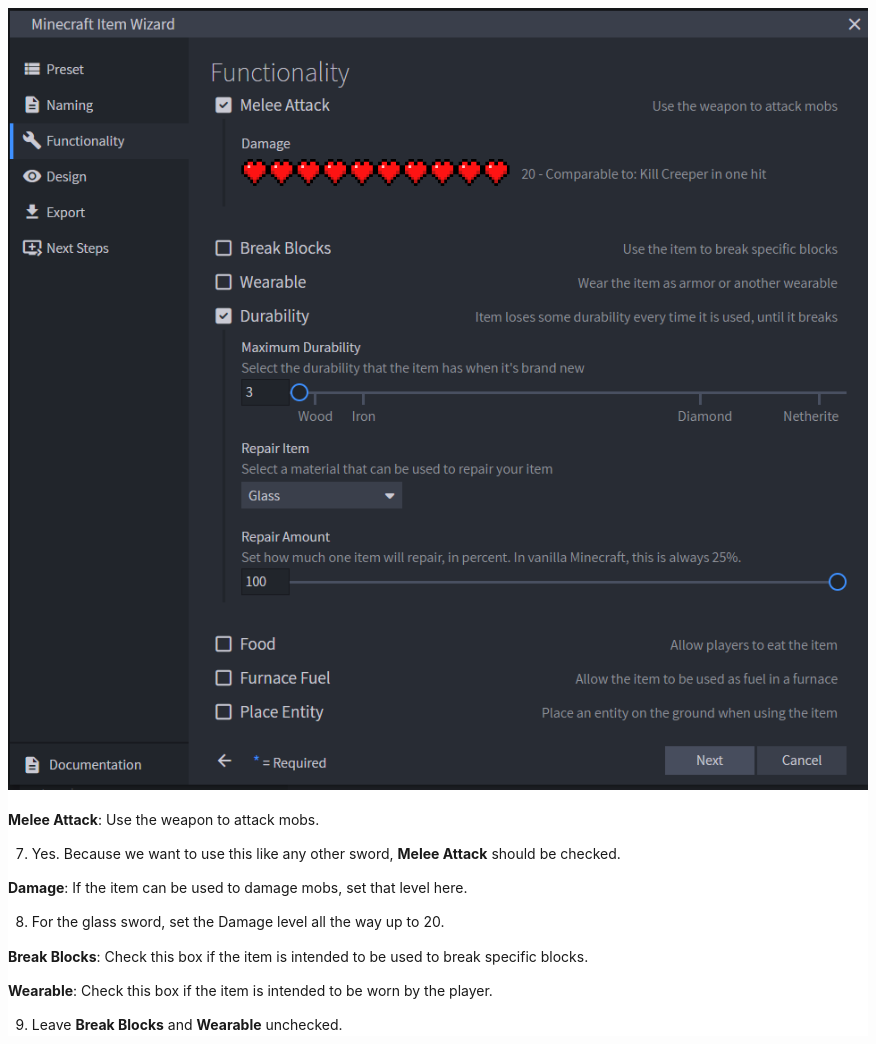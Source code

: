 ![Image of the functionality screen with the options selected according to the instructions in this section.](Media/MinecraftItemWizard/functionality.png)

**Melee Attack**: Use the weapon to attack mobs.

7. Yes. Because we want to use this like any other sword, **Melee Attack** should be checked.

**Damage**: If the item can be used to damage mobs, set that level here. 

8. For the glass sword, set the Damage level all the way up to 20.

**Break Blocks**: Check this box if the item is intended to be used to break specific blocks.

**Wearable**: Check this box if the item is intended to be worn by the player.

9. Leave **Break Blocks** and **Wearable** unchecked.
